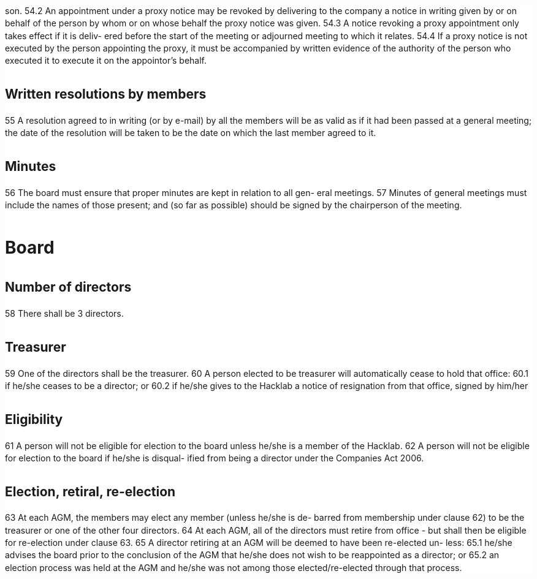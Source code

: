 son.
54.2 An appointment under a proxy notice may be revoked by delivering
to the company a notice in writing given by or on behalf of the person
by whom or on whose behalf the proxy notice was given.
54.3 A notice revoking a proxy appointment only takes effect if it is deliv-
ered before the start of the meeting or adjourned meeting to which it
relates.
54.4 If a proxy notice is not executed by the person appointing the proxy,
it must be accompanied by written evidence of the authority of the
person who executed it to execute it on the appointor’s behalf.

Written resolutions by members
------------------------------
55 A resolution agreed to in writing (or by e-mail) by all the members will
be as valid as if it had been passed at a general meeting; the date of the
resolution will be taken to be the date on which the last member agreed to
it.

Minutes
-------
56 The board must ensure that proper minutes are kept in relation to all gen-
eral meetings.
57 Minutes of general meetings must include the names of those present; and
(so far as possible) should be signed by the chairperson of the meeting.

Board
=====

Number of directors
-------------------
58 There shall be 3 directors.

Treasurer
---------
59 One of the directors shall be the treasurer.
60 A person elected to be treasurer will automatically cease to hold that office:
60.1 if he/she ceases to be a director; or
60.2 if he/she gives to the Hacklab a notice of resignation from that office,
signed by him/her

Eligibility
-----------
61 A person will not be eligible for election to the board unless he/she is a
member of the Hacklab.
62 A person will not be eligible for election to the board if he/she is disqual-
ified from being a director under the Companies Act 2006.

Election, retiral, re-election
------------------------------
63 At each AGM, the members may elect any member (unless he/she is de-
barred from membership under clause 62) to be the treasurer or one of the
other four directors.
64 At each AGM, all of the directors must retire from office - but shall then be
eligible for re-election under clause 63.
65 A director retiring at an AGM will be deemed to have been re-elected un-
less:
65.1 he/she advises the board prior to the conclusion of the AGM that
he/she does not wish to be reappointed as a director; or
65.2 an election process was held at the AGM and he/she was not among
those elected/re-elected through that process.
